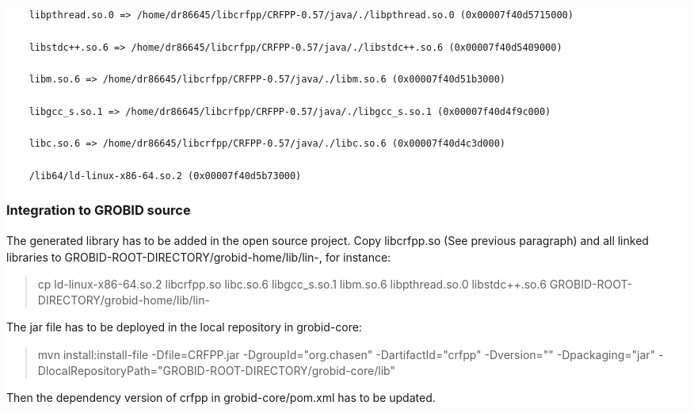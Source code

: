         libpthread.so.0 => /home/dr86645/libcrfpp/CRFPP-0.57/java/./libpthread.so.0 (0x00007f40d5715000)

        libstdc++.so.6 => /home/dr86645/libcrfpp/CRFPP-0.57/java/./libstdc++.so.6 (0x00007f40d5409000)

        libm.so.6 => /home/dr86645/libcrfpp/CRFPP-0.57/java/./libm.so.6 (0x00007f40d51b3000)

        libgcc_s.so.1 => /home/dr86645/libcrfpp/CRFPP-0.57/java/./libgcc_s.so.1 (0x00007f40d4f9c000)

        libc.so.6 => /home/dr86645/libcrfpp/CRFPP-0.57/java/./libc.so.6 (0x00007f40d4c3d000)

        /lib64/ld-linux-x86-64.so.2 (0x00007f40d5b73000)

### Integration to GROBID source

The generated library has to be added in the open source project. Copy libcrfpp.so (See previous paragraph) and all linked libraries to GROBID-ROOT-DIRECTORY/grobid-home/lib/lin-<nb bits of the OS>, for instance:

> cp ld-linux-x86-64.so.2 libcrfpp.so libc.so.6 libgcc_s.so.1 libm.so.6 libpthread.so.0 libstdc++.so.6 GROBID-ROOT-DIRECTORY/grobid-home/lib/lin-<nb bits of the OS>

The jar file has to be deployed in the local repository in grobid-core:

> mvn install:install-file -Dfile=CRFPP.jar -DgroupId="org.chasen" -DartifactId="crfpp" -Dversion="<version>" -Dpackaging="jar" -DlocalRepositoryPath="GROBID-ROOT-DIRECTORY/grobid-core/lib"

Then the dependency version of crfpp in grobid-core/pom.xml has to be updated.

